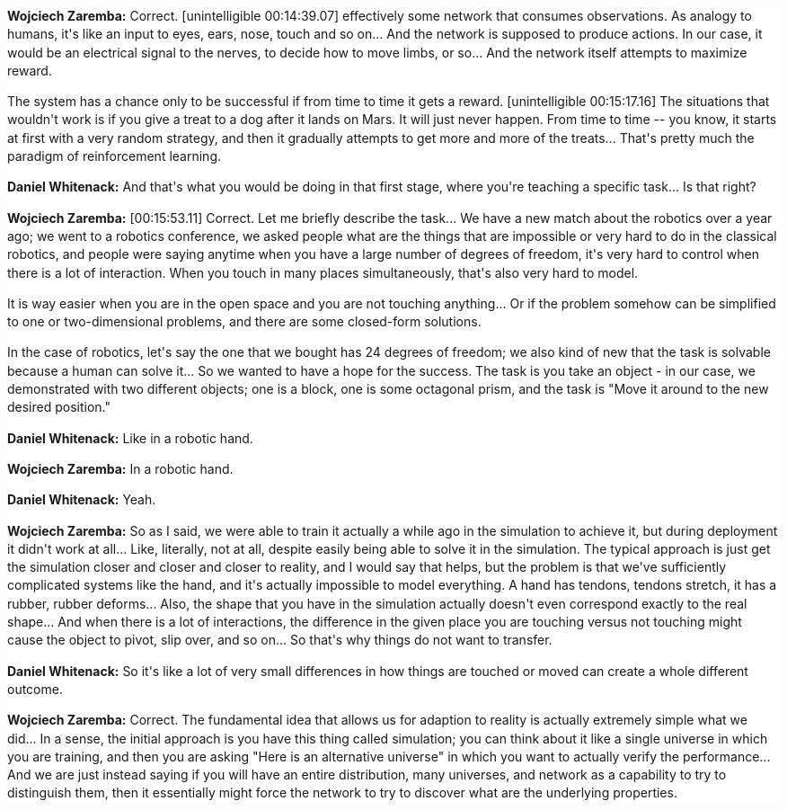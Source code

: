 **Wojciech Zaremba:** Correct. \[unintelligible 00:14:39.07\] effectively some network that consumes observations. As analogy to humans, it's like an input to eyes, ears, nose, touch and so on... And the network is supposed to produce actions. In our case, it would be an electrical signal to the nerves, to decide how to move limbs, or so... And the network itself attempts to maximize reward.

The system has a chance only to be successful if from time to time it gets a reward. \[unintelligible 00:15:17.16\] The situations that wouldn't work is if you give a treat to a dog after it lands on Mars. It will just never happen. From time to time -- you know, it starts at first with a very random strategy, and then it gradually attempts to get more and more of the treats... That's pretty much the paradigm of reinforcement learning.

**Daniel Whitenack:** And that's what you would be doing in that first stage, where you're teaching a specific task... Is that right?

**Wojciech Zaremba:** \[00:15:53.11\] Correct. Let me briefly describe the task... We have a new match about the robotics over a year ago; we went to a robotics conference, we asked people what are the things that are impossible or very hard to do in the classical robotics, and people were saying anytime when you have a large number of degrees of freedom, it's very hard to control when there is a lot of interaction. When you touch in many places simultaneously, that's also very hard to model.

It is way easier when you are in the open space and you are not touching anything... Or if the problem somehow can be simplified to one or two-dimensional problems, and there are some closed-form solutions.

In the case of robotics, let's say the one that we bought has 24 degrees of freedom; we also kind of new that the task is solvable because a human can solve it... So we wanted to have a hope for the success. The task is you take an object - in our case, we demonstrated with two different objects; one is a block, one is some octagonal prism, and the task is "Move it around to the new desired position."

**Daniel Whitenack:** Like in a robotic hand.

**Wojciech Zaremba:** In a robotic hand.

**Daniel Whitenack:** Yeah.

**Wojciech Zaremba:** So as I said, we were able to train it actually a while ago in the simulation to achieve it, but during deployment it didn't work at all... Like, literally, not at all, despite easily being able to solve it in the simulation. The typical approach is just get the simulation closer and closer and closer to reality, and I would say that helps, but the problem is that we've sufficiently complicated systems like the hand, and it's actually impossible to model everything. A hand has tendons, tendons stretch, it has a rubber, rubber deforms... Also, the shape that you have in the simulation actually doesn't even correspond exactly to the real shape... And when there is a lot of interactions, the difference in the given place you are touching versus not touching might cause the object to pivot, slip over, and so on... So that's why things do not want to transfer.

**Daniel Whitenack:** So it's like a lot of very small differences in how things are touched or moved can create a whole different outcome.

**Wojciech Zaremba:** Correct. The fundamental idea that allows us for adaption to reality is actually extremely simple what we did... In a sense, the initial approach is you have this thing called simulation; you can think about it like a single universe in which you are training, and then you are asking "Here is an alternative universe" in which you want to actually verify the performance... And we are just instead saying if you will have an entire distribution, many universes, and network as a capability to try to distinguish them, then it essentially might force the network to try to discover what are the underlying properties.
